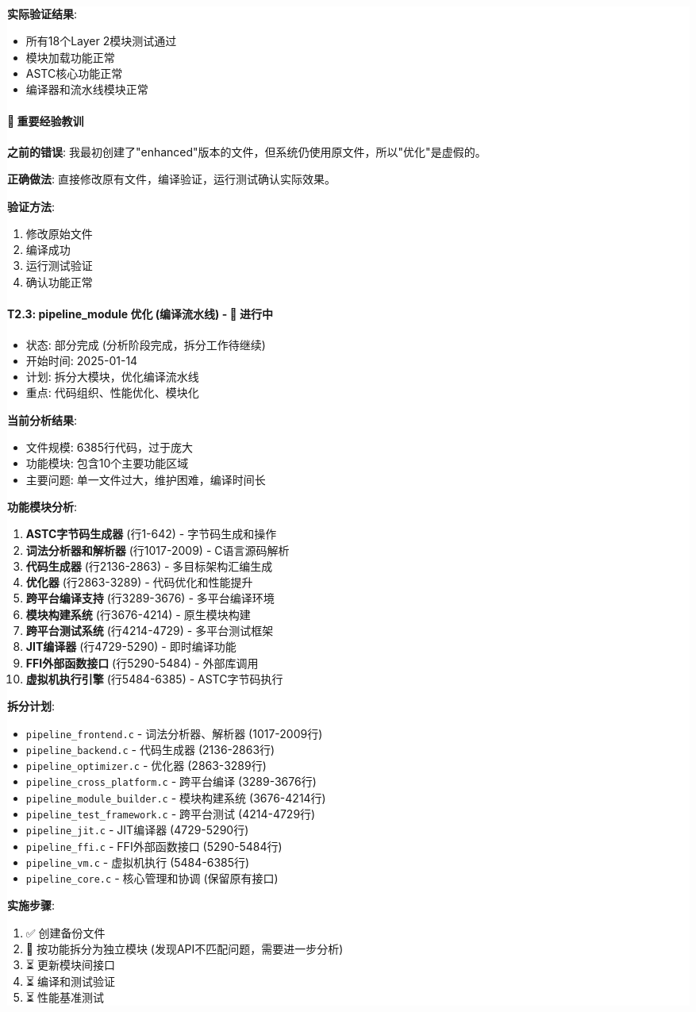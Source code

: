 **实际验证结果**:
- 所有18个Layer 2模块测试通过
- 模块加载功能正常
- ASTC核心功能正常
- 编译器和流水线模块正常

#### 🚨 重要经验教训
**之前的错误**: 我最初创建了"enhanced"版本的文件，但系统仍使用原文件，所以"优化"是虚假的。

**正确做法**: 直接修改原有文件，编译验证，运行测试确认实际效果。

**验证方法**: 
1. 修改原始文件
2. 编译成功
3. 运行测试验证
4. 确认功能正常

#### T2.3: pipeline_module 优化 (编译流水线) - 🔄 进行中
- 状态: 部分完成 (分析阶段完成，拆分工作待继续)
- 开始时间: 2025-01-14
- 计划: 拆分大模块，优化编译流水线
- 重点: 代码组织、性能优化、模块化

**当前分析结果**:
- 文件规模: 6385行代码，过于庞大
- 功能模块: 包含10个主要功能区域
- 主要问题: 单一文件过大，维护困难，编译时间长

**功能模块分析**:
1. **ASTC字节码生成器** (行1-642) - 字节码生成和操作
2. **词法分析器和解析器** (行1017-2009) - C语言源码解析
3. **代码生成器** (行2136-2863) - 多目标架构汇编生成
4. **优化器** (行2863-3289) - 代码优化和性能提升
5. **跨平台编译支持** (行3289-3676) - 多平台编译环境
6. **模块构建系统** (行3676-4214) - 原生模块构建
7. **跨平台测试系统** (行4214-4729) - 多平台测试框架
8. **JIT编译器** (行4729-5290) - 即时编译功能
9. **FFI外部函数接口** (行5290-5484) - 外部库调用
10. **虚拟机执行引擎** (行5484-6385) - ASTC字节码执行

**拆分计划**:
- `pipeline_frontend.c` - 词法分析器、解析器 (1017-2009行)
- `pipeline_backend.c` - 代码生成器 (2136-2863行)
- `pipeline_optimizer.c` - 优化器 (2863-3289行)
- `pipeline_cross_platform.c` - 跨平台编译 (3289-3676行)
- `pipeline_module_builder.c` - 模块构建系统 (3676-4214行)
- `pipeline_test_framework.c` - 跨平台测试 (4214-4729行)
- `pipeline_jit.c` - JIT编译器 (4729-5290行)
- `pipeline_ffi.c` - FFI外部函数接口 (5290-5484行)
- `pipeline_vm.c` - 虚拟机执行 (5484-6385行)
- `pipeline_core.c` - 核心管理和协调 (保留原有接口)

**实施步骤**:
1. ✅ 创建备份文件
2. 🔄 按功能拆分为独立模块 (发现API不匹配问题，需要进一步分析)
3. ⏳ 更新模块间接口
4. ⏳ 编译和测试验证
5. ⏳ 性能基准测试
